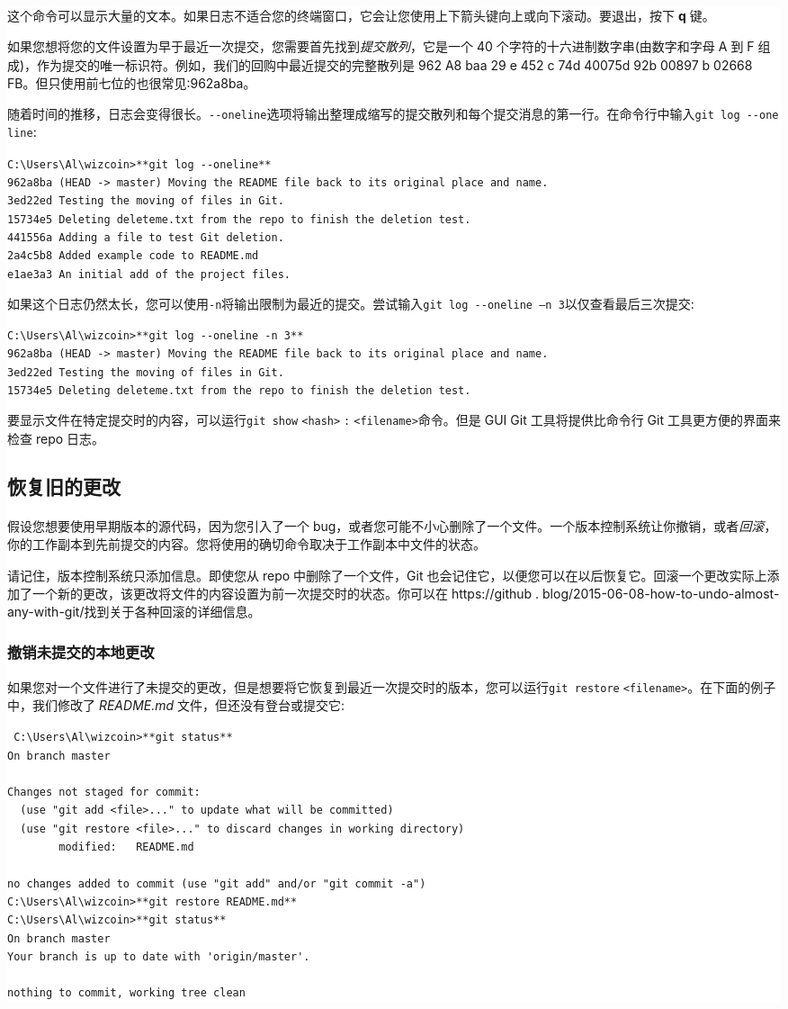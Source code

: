 这个命令可以显示大量的文本。如果日志不适合您的终端窗口，它会让您使用上下箭头键向上或向下滚动。要退出，按下 **q** 键。

如果您想将您的文件设置为早于最近一次提交，您需要首先找到*提交散列*，它是一个 40 个字符的十六进制数字串(由数字和字母 A 到 F 组成)，作为提交的唯一标识符。例如，我们的回购中最近提交的完整散列是 962 A8 baa 29 e 452 c 74d 40075d 92b 00897 b 02668 FB。但只使用前七位的也很常见:962a8ba。

随着时间的推移，日志会变得很长。`--oneline`选项将输出整理成缩写的提交散列和每个提交消息的第一行。在命令行中输入`git log --oneline`:

```
C:\Users\Al\wizcoin>**git log --oneline**
962a8ba (HEAD -> master) Moving the README file back to its original place and name.
3ed22ed Testing the moving of files in Git.
15734e5 Deleting deleteme.txt from the repo to finish the deletion test.
441556a Adding a file to test Git deletion.
2a4c5b8 Added example code to README.md
e1ae3a3 An initial add of the project files.
```

如果这个日志仍然太长，您可以使用`-n`将输出限制为最近的提交。尝试输入`git log --oneline –n 3`以仅查看最后三次提交:

```
C:\Users\Al\wizcoin>**git log --oneline -n 3**
962a8ba (HEAD -> master) Moving the README file back to its original place and name.
3ed22ed Testing the moving of files in Git.
15734e5 Deleting deleteme.txt from the repo to finish the deletion test.
```

要显示文件在特定提交时的内容，可以运行`git show` `<hash>` `:` `<filename>`命令。但是 GUI Git 工具将提供比命令行 Git 工具更方便的界面来检查 repo 日志。

## 恢复旧的更改

假设您想要使用早期版本的源代码，因为您引入了一个 bug，或者您可能不小心删除了一个文件。一个版本控制系统让你撤销，或者*回滚*，你的工作副本到先前提交的内容。您将使用的确切命令取决于工作副本中文件的状态。

请记住，版本控制系统只添加信息。即使您从 repo 中删除了一个文件，Git 也会记住它，以便您可以在以后恢复它。回滚一个更改实际上添加了一个新的更改，该更改将文件的内容设置为前一次提交时的状态。你可以在 https://github . blog/2015-06-08-how-to-undo-almost-any-with-git/找到关于各种回滚的详细信息。

### 撤销未提交的本地更改

如果您对一个文件进行了未提交的更改，但是想要将它恢复到最近一次提交时的版本，您可以运行`git restore` `<filename>`。在下面的例子中，我们修改了 *README.md* 文件，但还没有登台或提交它:

```
 C:\Users\Al\wizcoin>**git status** 
On branch master

Changes not staged for commit:
  (use "git add <file>..." to update what will be committed)
  (use "git restore <file>..." to discard changes in working directory)
        modified:   README.md

no changes added to commit (use "git add" and/or "git commit -a")
C:\Users\Al\wizcoin>**git restore README.md**
C:\Users\Al\wizcoin>**git status**
On branch master
Your branch is up to date with 'origin/master'.

nothing to commit, working tree clean
```
